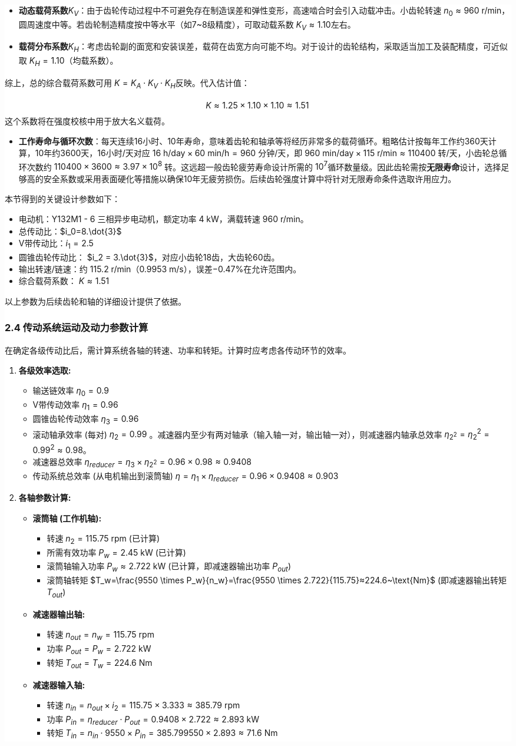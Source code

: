 * **动态载荷系数**$K_V$：由于齿轮传动过程中不可避免存在制造误差和弹性变形，高速啮合时会引入动载冲击。小齿轮转速 $n_0 \approx 960$ r/min，圆周速度中等。若齿轮制造精度按中等水平（如7\~8级精度），可取动载系数 $K_V \approx 1.10$左右。

* **载荷分布系数**$K_H$：考虑齿轮副的面宽和安装误差，载荷在齿宽方向可能不均。对于设计的齿轮结构，采取适当加工及装配精度，可近似取 $K_H = 1.10$（均载系数）。

综上，总的综合载荷系数可用 $K = K_A \cdot K_V \cdot K_H$反映。代入估计值：

$$
K \approx 1.25 \times 1.10 \times 1.10 \approx 1.51\,
$$
这个系数将在强度校核中用于放大名义载荷。

* **工作寿命与循环次数**：每天连续16小时、10年寿命，意味着齿轮和轴承等将经历非常多的载荷循环。粗略估计按每年工作约360天计算，10年约3600天，16小时/天对应 $16~\text{h/day}\times60~\text{min/h} = 960$ 分钟/天，即 $960~\text{min/day} \times 115~\text{r/min} \approx 110400$ 转/天，小齿轮总循环次数约 $110400 \times 3600 \approx 3.97\times10^8$ 转。这远超一般齿轮疲劳寿命设计所需的 $10^7$循环数量级。因此齿轮需按**无限寿命**设计，选择足够高的安全系数或采用表面硬化等措施以确保10年无疲劳损伤。后续齿轮强度计算中将针对无限寿命条件选取许用应力。

本节得到的关键设计参数如下：

* 电动机：$\text{Y132M1 - 6}$ 三相异步电动机，额定功率 $4~\text{kW}$，满载转速 $960~\text{r/min}$。
* 总传动比：$i_0=8.\dot{3}$
* $\text{V}$带传动比：$i_1=2.5$
* 圆锥齿轮传动比： $i_2 = 3.\dot{3}$，对应小齿轮$18$齿，大齿轮$60$齿。
* 输出转速/链速：约 $115.2~\text{r/min}$（$0.9953~\text{m/s}$），误差$-0.47\%$在允许范围内。
* 综合载荷系数： $K \approx 1.51$

以上参数为后续齿轮和轴的详细设计提供了依据。


### 2.4 传动系统运动及动力参数计算

在确定各级传动比后，需计算系统各轴的转速、功率和转矩。计算时应考虑各传动环节的效率。

1. **各级效率选取:**

   * 输送链效率 $η_0=0.9$
   * $\text{V}$带传动效率 $η_1=0.96$
   * 圆锥齿轮传动效率 $η_3=0.96$
   * 滚动轴承效率 (每对) $η_2=0.99$ 。减速器内至少有两对轴承（输入轴一对，输出轴一对），则减速器内轴承总效率 $η_{2^2}=η_2^2=0.99^2 \approx 0.98$。
   * 减速器总效率 $η_{reducer}=η_3×η_{2^2}=0.96 \times 0.98 \approx 0.9408$
   * 传动系统总效率 (从电机输出到滚筒轴) $η=η_1\times η_{reducer}=0.96 \times 0.9408 \approx 0.903$

2. **各轴参数计算:**

   - **滚筒轴 (工作机轴):**
     - 转速 $n_2=115.75~\text{rpm}$ (已计算)
     - 所需有效功率 $P_w=2.45~\text{kW}$ (已计算)
     - 滚筒轴输入功率 $P_w \approx 2.722~\text{kW}$ (已计算，即减速器输出功率 $P_{out}$)
     - 滚筒轴转矩 $T_w=\frac{9550 \times P_w}{n_w}=\frac{9550 \times 2.722}{115.75}≈224.6~\text{Nm}$ (即减速器输出转矩 $T_{out}$)
     
   - **减速器输出轴:**
     - 转速 $n_{out}=n_w=115.75~\text{rpm}$
     - 功率 $P_{out}=P_w=2.722~\text{kW}$
     - 转矩 $T_{out}=T_w=224.6~\text{Nm}$
     
   - **减速器输入轴:**
     - 转速 $n_{in}=n_{out} \times i_2=115.75 \times 3.333 \approx 385.79~\text{rpm}$
     - 功率 $P_{in}=η_{reducer} \cdot P_{out}=0.9408 \times 2.722 \approx 2.893~\text{kW}$
     - 转矩 $T_{in}=n_{in} \cdot 9550 \times P_{in}=385.799550 \times 2.893 \approx 71.6~\text{Nm}$
     
